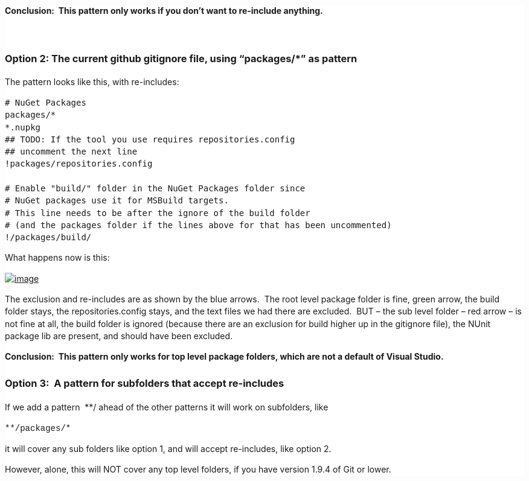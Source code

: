 <p><strong>Conclusion:  This pattern only works if you don’t want to re-include anything.</strong></p>

<p> </p>

<h3><strong>Option 2: The current github gitignore file, using “packages/*” as pattern</strong></h3>

<p>The pattern looks like this, with re-includes:</p>

<pre class="xml" name="code"># NuGet Packages
packages/*
*.nupkg
## TODO: If the tool you use requires repositories.config
## uncomment the next line
!packages/repositories.config

# Enable "build/" folder in the NuGet Packages folder since
# NuGet packages use it for MSBuild targets.
# This line needs to be after the ignore of the build folder
# (and the packages folder if the lines above for that has been uncommented)
!/packages/build/</pre>

<p>What happens now is this:</p>

<p><a href="https://gwb.blob.core.windows.net/terje/Windows-Live-Writer/GitIgnore_14795/image_6.png"><img title="image" style="border-left-width: 0px; border-right-width: 0px; background-image: none; border-bottom-width: 0px; padding-top: 0px; padding-left: 0px; display: inline; padding-right: 0px; border-top-width: 0px" border="0" alt="image" src="http://hermit.no/wp-content/uploads/2015/08/GWB-Windows-Live-Writer-GitIgnore_14795-image_thumb_2.png" width="609" height="261" /></a></p>

<p>The exclusion and re-includes are as shown by the blue arrows.  The root level package folder is fine, green arrow, the build folder stays, the repositories.config stays, and the text files we had there are excluded.  BUT – the sub level folder – red arrow – is not fine at all, the build folder is ignored (because there are an exclusion for build higher up in the gitignore file), the NUnit package lib are present, and should have been excluded. </p>

<p><strong>Conclusion:  This pattern only works for top level package folders, which are not a default of Visual Studio. </strong></p>

<p><strong></strong></p>

<h3><strong>Option 3:  A pattern for subfolders that accept re-includes</strong></h3>

<p>If we add a pattern  **/ ahead of the other patterns it will work on subfolders, like </p>

<p><font face="Courier New">**/packages/*</font></p>

<p>it will cover any sub folders like option 1, and will accept re-includes, like option 2.</p>

<p>However, alone, this will NOT cover any top level folders, if you have version 1.9.4 of Git or lower.</p>
